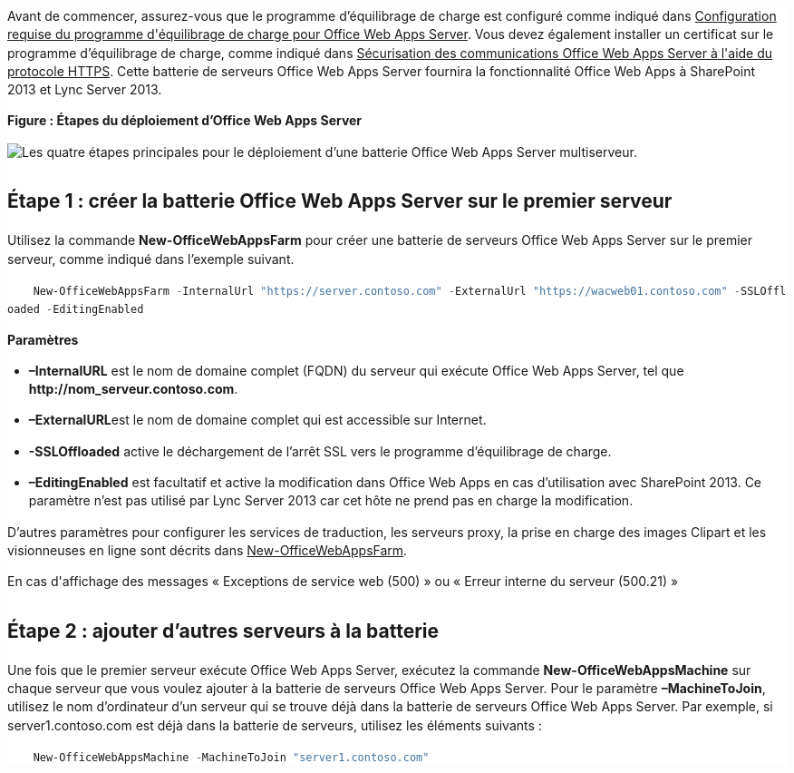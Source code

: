 Avant de commencer, assurez-vous que le programme d’équilibrage de charge est configuré comme indiqué dans [Configuration requise du programme d'équilibrage de charge pour Office Web Apps Server](plan-office-web-apps-server.md). Vous devez également installer un certificat sur le programme d’équilibrage de charge, comme indiqué dans [Sécurisation des communications Office Web Apps Server à l'aide du protocole HTTPS](plan-office-web-apps-server.md). Cette batterie de serveurs Office Web Apps Server fournira la fonctionnalité Office Web Apps à SharePoint 2013 et Lync Server 2013.

**Figure : Étapes du déploiement d’Office Web Apps Server**

![Les quatre étapes principales pour le déploiement d’une batterie Office Web Apps Server multiserveur.](images/JJ219455.4c4b31cb-961b-4efd-b755-a18bdcb5c191(Office.15).gif "Les quatre étapes principales pour le déploiement d’une batterie Office Web Apps Server multiserveur.")

## Étape 1 : créer la batterie Office Web Apps Server sur le premier serveur

Utilisez la commande **New-OfficeWebAppsFarm** pour créer une batterie de serveurs Office Web Apps Server sur le premier serveur, comme indiqué dans l’exemple suivant.

```PowerShell
    New-OfficeWebAppsFarm -InternalUrl "https://server.contoso.com" -ExternalUrl "https://wacweb01.contoso.com" -SSLOffloaded -EditingEnabled
```

**Paramètres**

  - **–InternalURL** est le nom de domaine complet (FQDN) du serveur qui exécute Office Web Apps Server, tel que **http://nom\_serveur.contoso.com**.

  - **–ExternalURL**est le nom de domaine complet qui est accessible sur Internet.

  - **-SSLOffloaded** active le déchargement de l’arrêt SSL vers le programme d’équilibrage de charge.

  - **–EditingEnabled** est facultatif et active la modification dans Office Web Apps en cas d’utilisation avec SharePoint 2013. Ce paramètre n’est pas utilisé par Lync Server 2013 car cet hôte ne prend pas en charge la modification.

D’autres paramètres pour configurer les services de traduction, les serveurs proxy, la prise en charge des images Clipart et les visionneuses en ligne sont décrits dans [New-OfficeWebAppsFarm](https://docs.microsoft.com/en-us/powershell/module/officewebapps/new-officewebappsfarm?view=officewebapps-ps).

En cas d'affichage des messages « Exceptions de service web (500) » ou « Erreur interne du serveur (500.21) »

## Étape 2 : ajouter d’autres serveurs à la batterie

Une fois que le premier serveur exécute Office Web Apps Server, exécutez la commande **New-OfficeWebAppsMachine** sur chaque serveur que vous voulez ajouter à la batterie de serveurs Office Web Apps Server. Pour le paramètre **–MachineToJoin**, utilisez le nom d’ordinateur d’un serveur qui se trouve déjà dans la batterie de serveurs Office Web Apps Server. Par exemple, si server1.contoso.com est déjà dans la batterie de serveurs, utilisez les éléments suivants :

```PowerShell
    New-OfficeWebAppsMachine -MachineToJoin "server1.contoso.com"
```
